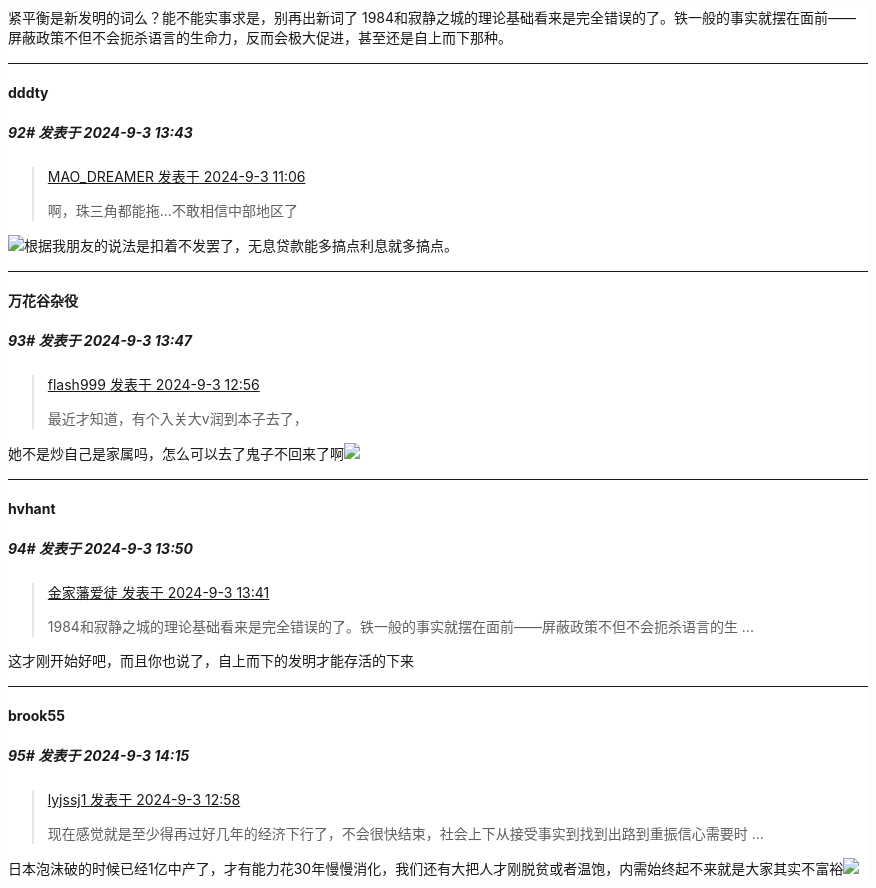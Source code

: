 紧平衡是新发明的词么？能不能实事求是，别再出新词了</blockquote>
1984和寂静之城的理论基础看来是完全错误的了。铁一般的事实就摆在面前——屏蔽政策不但不会扼杀语言的生命力，反而会极大促进，甚至还是自上而下那种。

*****

####  dddty  
##### 92#       发表于 2024-9-3 13:43

<blockquote><a href="httphttps://bbs.saraba1st.com/2b/forum.php?mod=redirect&amp;goto=findpost&amp;pid=66097591&amp;ptid=2197720" target="_blank">MAO_DREAMER 发表于 2024-9-3 11:06</a>

啊，珠三角都能拖...不敢相信中部地区了</blockquote>
<img src="https://static.saraba1st.com/image/smiley/face2017/047.png" referrerpolicy="no-referrer">根据我朋友的说法是扣着不发罢了，无息贷款能多搞点利息就多搞点。


*****

####  万花谷杂役  
##### 93#       发表于 2024-9-3 13:47

<blockquote><a href="httphttps://bbs.saraba1st.com/2b/forum.php?mod=redirect&amp;goto=findpost&amp;pid=66098734&amp;ptid=2197720" target="_blank">flash999 发表于 2024-9-3 12:56</a>

最近才知道，有个入关大v润到本子去了，</blockquote>
她不是炒自己是家属吗，怎么可以去了鬼子不回来了啊<img src="https://static.saraba1st.com/image/smiley/face2017/049.png" referrerpolicy="no-referrer">

*****

####  hvhant  
##### 94#       发表于 2024-9-3 13:50

<blockquote><a href="httphttps://bbs.saraba1st.com/2b/forum.php?mod=redirect&amp;goto=findpost&amp;pid=66099063&amp;ptid=2197720" target="_blank">金家藩爱徒 发表于 2024-9-3 13:41</a>

1984和寂静之城的理论基础看来是完全错误的了。铁一般的事实就摆在面前——屏蔽政策不但不会扼杀语言的生 ...</blockquote>
这才刚开始好吧，而且你也说了，自上而下的发明才能存活的下来


*****

####  brook55  
##### 95#       发表于 2024-9-3 14:15

<blockquote><a href="httphttps://bbs.saraba1st.com/2b/forum.php?mod=redirect&amp;goto=findpost&amp;pid=66098747&amp;ptid=2197720" target="_blank">lyjssj1 发表于 2024-9-3 12:58</a>

现在感觉就是至少得再过好几年的经济下行了，不会很快结束，社会上下从接受事实到找到出路到重振信心需要时 ...</blockquote>
日本泡沫破的时候已经1亿中产了，才有能力花30年慢慢消化，我们还有大把人才刚脱贫或者温饱，内需始终起不来就是大家其实不富裕<img src="https://static.saraba1st.com/image/smiley/face2017/006.png" referrerpolicy="no-referrer">

